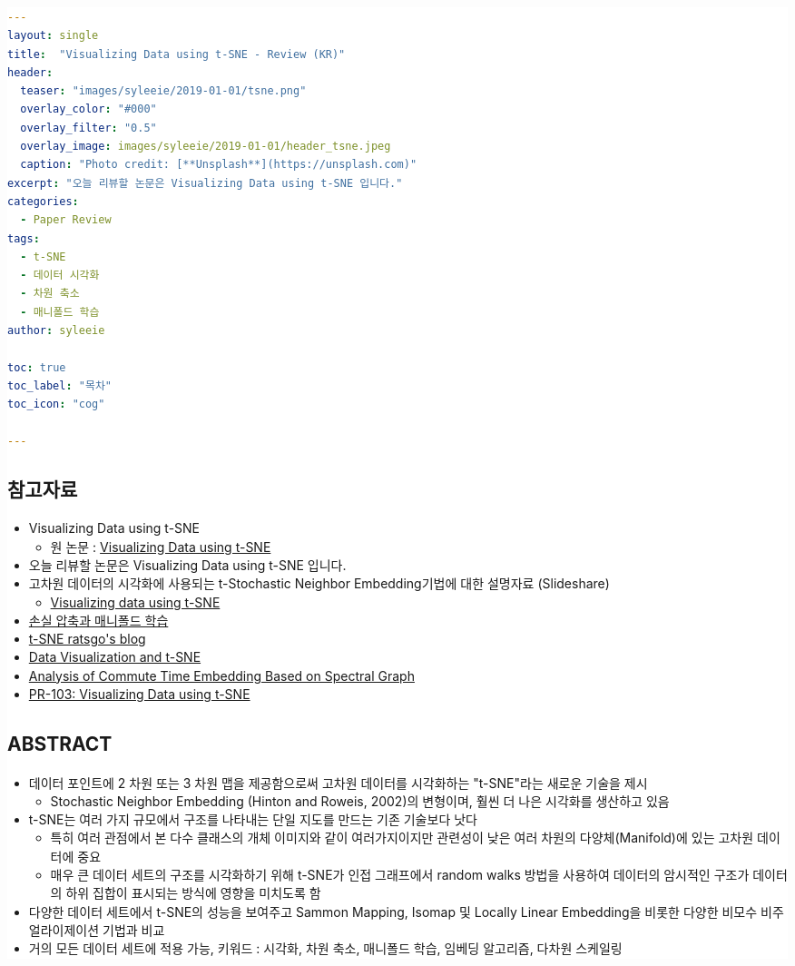 ```yaml
---
layout: single
title:  "Visualizing Data using t-SNE - Review (KR)"
header:
  teaser: "images/syleeie/2019-01-01/tsne.png"
  overlay_color: "#000"
  overlay_filter: "0.5"
  overlay_image: images/syleeie/2019-01-01/header_tsne.jpeg
  caption: "Photo credit: [**Unsplash**](https://unsplash.com)"
excerpt: "오늘 리뷰할 논문은 Visualizing Data using t-SNE 입니다."    
categories: 
  - Paper Review
tags:
  - t-SNE
  - 데이터 시각화
  - 차원 축소
  - 매니폴드 학습
author: syleeie

toc: true
toc_label: "목차"
toc_icon: "cog"

---
```


## 참고자료 
*   Visualizing Data using t-SNE
    *   원 논문 : [Visualizing Data using t-SNE](http://www.jmlr.org/papers/volume9/vandermaaten08a/vandermaaten08a.pdf)
*   오늘 리뷰할 논문은 Visualizing Data using t-SNE 입니다.
*   고차원 데이터의 시각화에 사용되는 t-Stochastic Neighbor Embedding기법에 대한 설명자료 (Slideshare)
    * [Visualizing data using t-SNE](https://www.slideshare.net/ssuser06e0c5/visualizing-data-using-tsne-73621033)
*   [손실 압축과 매니폴드 학습](http://markov.tistory.com/39)
*   [t-SNE ratsgo's blog](https://ratsgo.github.io/machine%20learning/2017/04/28/tSNE/)
*   [Data Visualization and t-SNE](https://www.slideshare.net/HyeongminLee3/data-visualization-and-tsne)
*   [Analysis of Commute Time Embedding Based on Spectral Graph](http://kpubs.org/article/articleMain.kpubs?articleANo=MTMDCW_2014_v17n1_34)
*   [PR-103: Visualizing Data using t-SNE](https://www.youtube.com/playlist?list=PLxeFmXF3vRcXFxed6bOT7S_lpwB3-As2p)

## ABSTRACT

*   데이터 포인트에 2 차원 또는 3 차원 맵을 제공함으로써 고차원 데이터를 시각화하는 "t-SNE"라는 새로운 기술을 제시 
    * Stochastic Neighbor Embedding (Hinton and Roweis, 2002)의 변형이며, 훨씬 더 나은 시각화를 생산하고 있음
* t-SNE는 여러 가지 규모에서 구조를 나타내는 단일 지도를 만드는 기존 기술보다 낫다
    * 특히 여러 관점에서 본 다수 클래스의 개체 이미지와 같이 여러가지이지만 관련성이 낮은 여러 차원의 다양체(Manifold)에 있는 고차원 데이터에 중요
    * 매우 큰 데이터 세트의 구조를 시각화하기 위해 t-SNE가 인접 그래프에서 random walks 방법을 사용하여 데이터의 암시적인 구조가 데이터의 하위 집합이 표시되는 방식에 영향을 미치도록 함 
* 다양한 데이터 세트에서 t-SNE의 성능을 보여주고 Sammon Mapping, Isomap 및 Locally Linear Embedding을 비롯한 다양한 비모수 비주얼라이제이션 기법과 비교 
* 거의 모든 데이터 세트에 적용 가능, 키워드 : 시각화, 차원 축소, 매니폴드 학습, 임베딩 알고리즘, 다차원 스케일링
